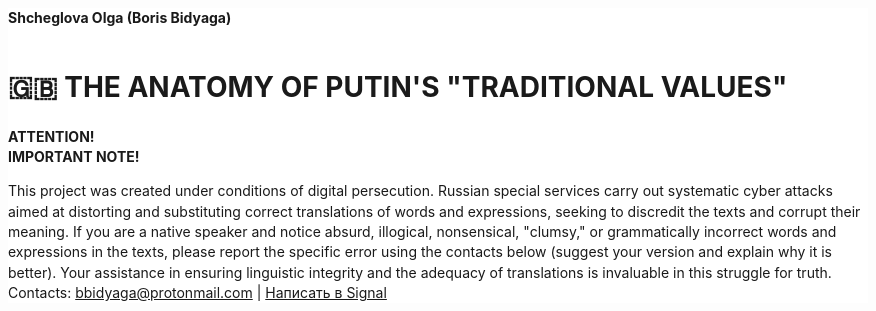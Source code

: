 

**Shcheglova Olga (Boris Bidyaga)**

# 🇬🇧 THE ANATOMY OF PUTIN'S "TRADITIONAL VALUES"

**ATTENTION!**  
**IMPORTANT NOTE!**

This project was created under conditions of digital persecution. Russian special services carry out systematic cyber attacks aimed at distorting and substituting correct translations of words and expressions, seeking to discredit the texts and corrupt their meaning.
If you are a native speaker and notice absurd, illogical, nonsensical, "clumsy," or grammatically incorrect words and expressions in the texts, please report the specific error using the contacts below (suggest your version and explain why it is better). Your assistance in ensuring linguistic integrity and the adequacy of translations is invaluable in this struggle for truth.
Contacts:
bbidyaga@protonmail.com | 
[Написать в Signal](https://signal.me/#eu/iAMBIvJmOAjoVIE8JlkLyPckG75BEyLAnt3zv7U2XWrZtjnVQf9CMLHrow7DtBSk)
